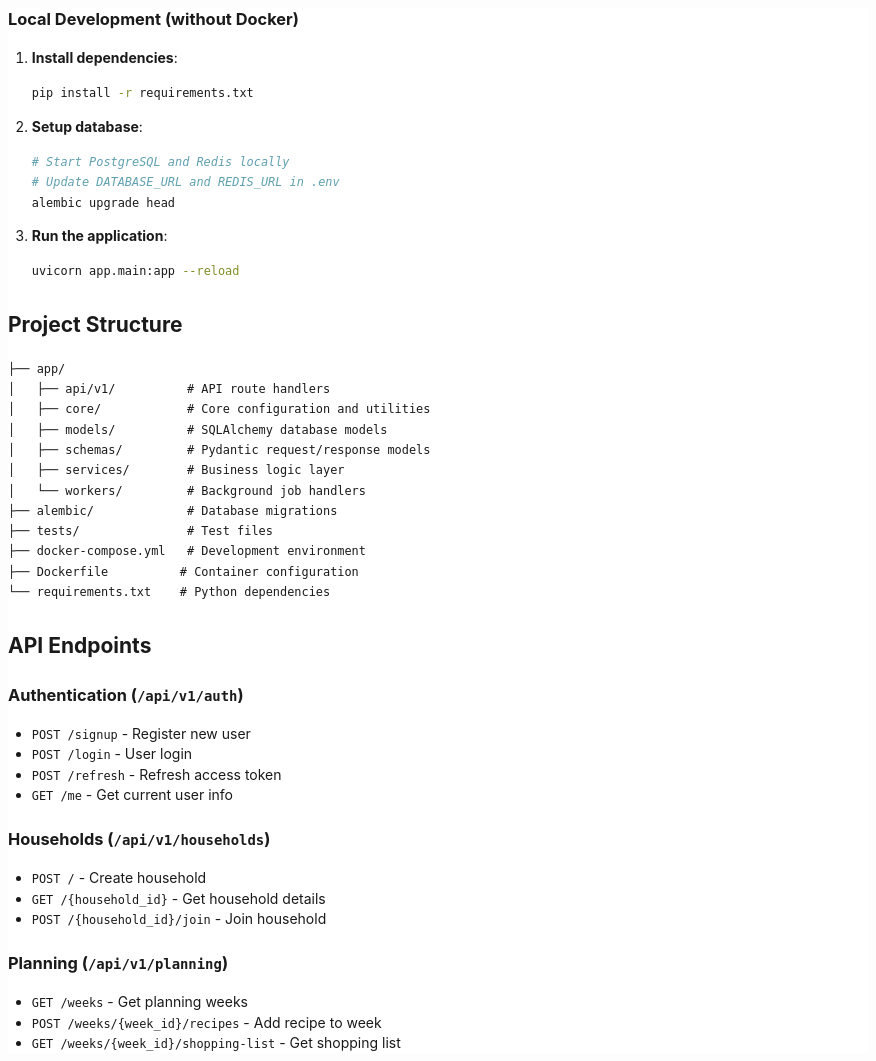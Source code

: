 ### Local Development (without Docker)

1. **Install dependencies**:
   ```bash
   pip install -r requirements.txt
   ```

2. **Setup database**:
   ```bash
   # Start PostgreSQL and Redis locally
   # Update DATABASE_URL and REDIS_URL in .env
   alembic upgrade head
   ```

3. **Run the application**:
   ```bash
   uvicorn app.main:app --reload
   ```

## Project Structure

```
├── app/
│   ├── api/v1/          # API route handlers
│   ├── core/            # Core configuration and utilities
│   ├── models/          # SQLAlchemy database models
│   ├── schemas/         # Pydantic request/response models
│   ├── services/        # Business logic layer
│   └── workers/         # Background job handlers
├── alembic/             # Database migrations
├── tests/               # Test files
├── docker-compose.yml   # Development environment
├── Dockerfile          # Container configuration
└── requirements.txt    # Python dependencies
```

## API Endpoints

### Authentication (`/api/v1/auth`)
- `POST /signup` - Register new user
- `POST /login` - User login
- `POST /refresh` - Refresh access token
- `GET /me` - Get current user info

### Households (`/api/v1/households`)
- `POST /` - Create household
- `GET /{household_id}` - Get household details
- `POST /{household_id}/join` - Join household

### Planning (`/api/v1/planning`)
- `GET /weeks` - Get planning weeks
- `POST /weeks/{week_id}/recipes` - Add recipe to week
- `GET /weeks/{week_id}/shopping-list` - Get shopping list
